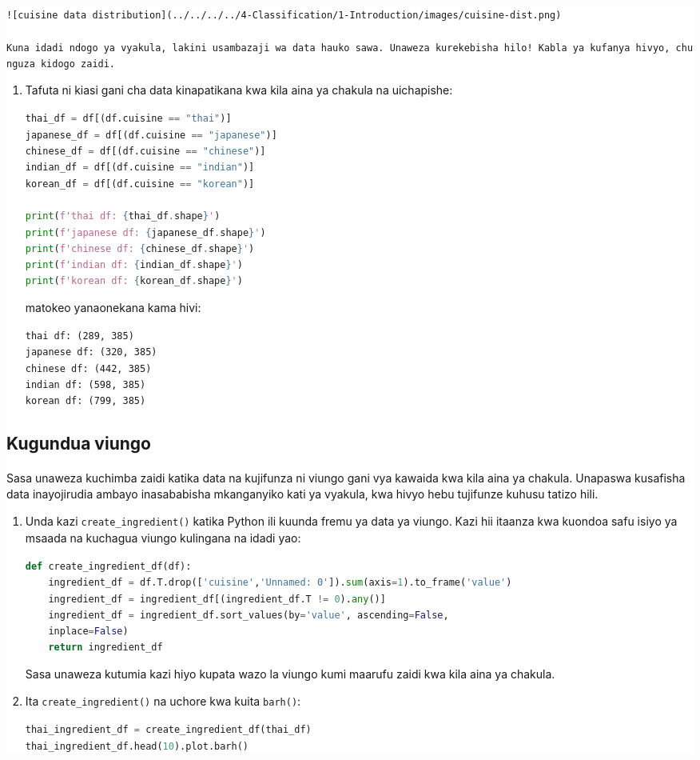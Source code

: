     ![cuisine data distribution](../../../../4-Classification/1-Introduction/images/cuisine-dist.png)

    Kuna idadi ndogo ya vyakula, lakini usambazaji wa data hauko sawa. Unaweza kurekebisha hilo! Kabla ya kufanya hivyo, chunguza kidogo zaidi.

1. Tafuta ni kiasi gani cha data kinapatikana kwa kila aina ya chakula na uichapishe:

    ```python
    thai_df = df[(df.cuisine == "thai")]
    japanese_df = df[(df.cuisine == "japanese")]
    chinese_df = df[(df.cuisine == "chinese")]
    indian_df = df[(df.cuisine == "indian")]
    korean_df = df[(df.cuisine == "korean")]
    
    print(f'thai df: {thai_df.shape}')
    print(f'japanese df: {japanese_df.shape}')
    print(f'chinese df: {chinese_df.shape}')
    print(f'indian df: {indian_df.shape}')
    print(f'korean df: {korean_df.shape}')
    ```

    matokeo yanaonekana kama hivi:

    ```output
    thai df: (289, 385)
    japanese df: (320, 385)
    chinese df: (442, 385)
    indian df: (598, 385)
    korean df: (799, 385)
    ```

## Kugundua viungo

Sasa unaweza kuchimba zaidi katika data na kujifunza ni viungo gani vya kawaida kwa kila aina ya chakula. Unapaswa kusafisha data inayojirudia ambayo inasababisha mkanganyiko kati ya vyakula, kwa hivyo hebu tujifunze kuhusu tatizo hili.

1. Unda kazi `create_ingredient()` katika Python ili kuunda fremu ya data ya viungo. Kazi hii itaanza kwa kuondoa safu isiyo ya msaada na kuchagua viungo kulingana na idadi yao:

    ```python
    def create_ingredient_df(df):
        ingredient_df = df.T.drop(['cuisine','Unnamed: 0']).sum(axis=1).to_frame('value')
        ingredient_df = ingredient_df[(ingredient_df.T != 0).any()]
        ingredient_df = ingredient_df.sort_values(by='value', ascending=False,
        inplace=False)
        return ingredient_df
    ```

   Sasa unaweza kutumia kazi hiyo kupata wazo la viungo kumi maarufu zaidi kwa kila aina ya chakula.

1. Ita `create_ingredient()` na uchore kwa kuita `barh()`:

    ```python
    thai_ingredient_df = create_ingredient_df(thai_df)
    thai_ingredient_df.head(10).plot.barh()
    ```
